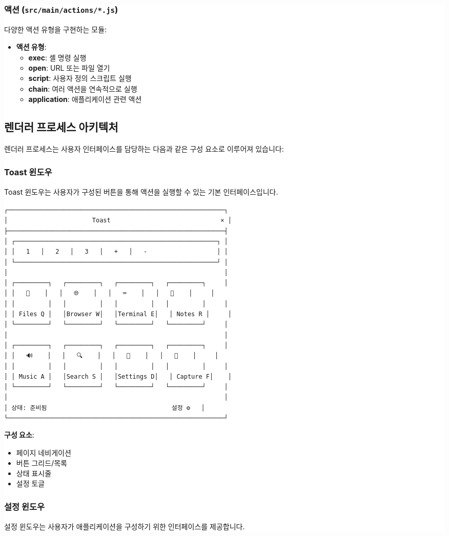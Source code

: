 ### 액션 (`src/main/actions/*.js`)

다양한 액션 유형을 구현하는 모듈:

- **액션 유형**:
  - **exec**: 셸 명령 실행
  - **open**: URL 또는 파일 열기
  - **script**: 사용자 정의 스크립트 실행
  - **chain**: 여러 액션을 연속적으로 실행
  - **application**: 애플리케이션 관련 액션

## 렌더러 프로세스 아키텍처

렌더러 프로세스는 사용자 인터페이스를 담당하는 다음과 같은 구성 요소로 이루어져 있습니다:

### Toast 윈도우

Toast 윈도우는 사용자가 구성된 버튼을 통해 액션을 실행할 수 있는 기본 인터페이스입니다.

```
┌───────────────────────────────────────────────────────────┐
│                       Toast                              × │
├───────────────────────────────────────────────────────────┤
│ ┌───────────────────────────────────────────────────────┐ │
│ │   1   │   2   │   3   │   +   │   -                   │ │
│ └───────────────────────────────────────────────────────┘ │
│                                                           │
│ ┌─────────┐   ┌─────────┐   ┌─────────┐   ┌─────────┐     │
│ │   📁    │   │   🌐    │   │   ⌨️    │   │   📝    │     │
│ │         │   │         │   │         │   │         │     │
│ │ Files Q │   │Browser W│   │Terminal E│   │ Notes R │     │
│ └─────────┘   └─────────┘   └─────────┘   └─────────┘     │
│                                                           │
│ ┌─────────┐   ┌─────────┐   ┌─────────┐   ┌─────────┐     │
│ │   🔊    │   │   🔍    │   │   🔧    │   │   📸    │     │
│ │         │   │         │   │         │   │         │     │
│ │ Music A │   │Search S │   │Settings D│   │ Capture F│    │
│ └─────────┘   └─────────┘   └─────────┘   └─────────┘     │
│                                                           │
│ 상태: 준비됨                                  설정 ⚙️   │
└───────────────────────────────────────────────────────────┘
```

**구성 요소**:
- 페이지 네비게이션
- 버튼 그리드/목록
- 상태 표시줄
- 설정 토글

### 설정 윈도우

설정 윈도우는 사용자가 애플리케이션을 구성하기 위한 인터페이스를 제공합니다.
